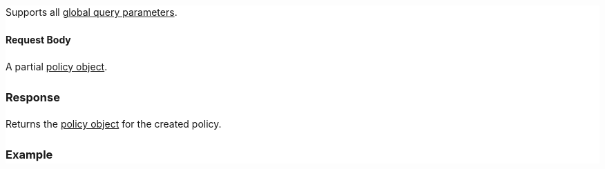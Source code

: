 Supports all [global query parameters](/reference/query).

#### Request Body

A partial [policy object](#the-policy-object).

### Response

Returns the [policy object](#the-policy-object) for the created policy.

### Example

<SnippetToggler :choices="['REST', 'GraphQL', 'SDK']" group="api">
<template #rest>

`POST /policies`

```json
{
	"name": "Intern Policy",
	"icon": "verified_user",
	"description": null,
	"admin_access": false,
	"app_access": true
}
```

</template>
<template #graphql>

`POST /graphql/system`

```graphql
mutation {
	create_policies_item(
		data: { name: "Intern Policy", icon: "verified_user", description: null, admin_access: false, app_access: true }
	) {
		id
		name
		users {
			email
		}
	}
}
```

</template>
<template #sdk>

```js
import { createClairview, rest, createPolicy } from '@clairview/sdk';

const client = createClairview('https://clairview.example.com').with(rest());

const result = await client.request(
	createPolicy({
		name: 'Intern Policy',
		icon: 'verified_user',
		description: null,
		admin_access: false,
		app_access: true,
	})
);
```
